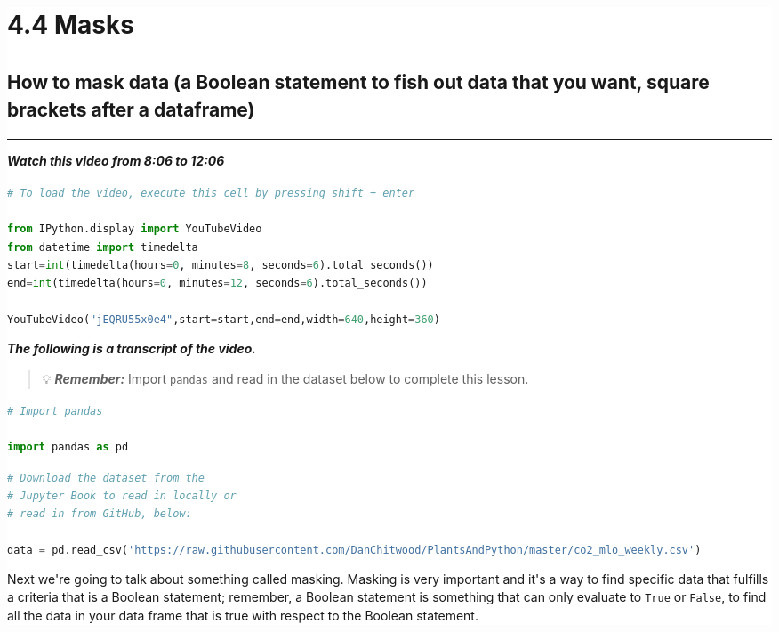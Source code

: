 # 4.4 Masks

## How to mask data (a Boolean statement to fish out data that you want, square brackets after a dataframe)
_____

***Watch this video from 8:06 to 12:06***


```python
# To load the video, execute this cell by pressing shift + enter

from IPython.display import YouTubeVideo
from datetime import timedelta
start=int(timedelta(hours=0, minutes=8, seconds=6).total_seconds())
end=int(timedelta(hours=0, minutes=12, seconds=6).total_seconds())

YouTubeVideo("jEQRU55x0e4",start=start,end=end,width=640,height=360)
```





<iframe
    width="640"
    height="360"
    src="https://www.youtube.com/embed/jEQRU55x0e4?start=486&end=726"
    frameborder="0"
    allowfullscreen
></iframe>




***The following is a transcript of the video.***

> 💡 ***Remember:*** Import `pandas` and read in the dataset below to complete this lesson.


```python
# Import pandas

import pandas as pd
```


```python
# Download the dataset from the
# Jupyter Book to read in locally or 
# read in from GitHub, below:

data = pd.read_csv('https://raw.githubusercontent.com/DanChitwood/PlantsAndPython/master/co2_mlo_weekly.csv')
```

Next we're going to talk about something called masking. Masking is very important and it's a way to find specific data that fulfills a criteria that is a Boolean statement; remember, a Boolean statement is something that can only evaluate to `True` or `False`, to find all the data in your data frame that is true with respect to the Boolean statement.  
